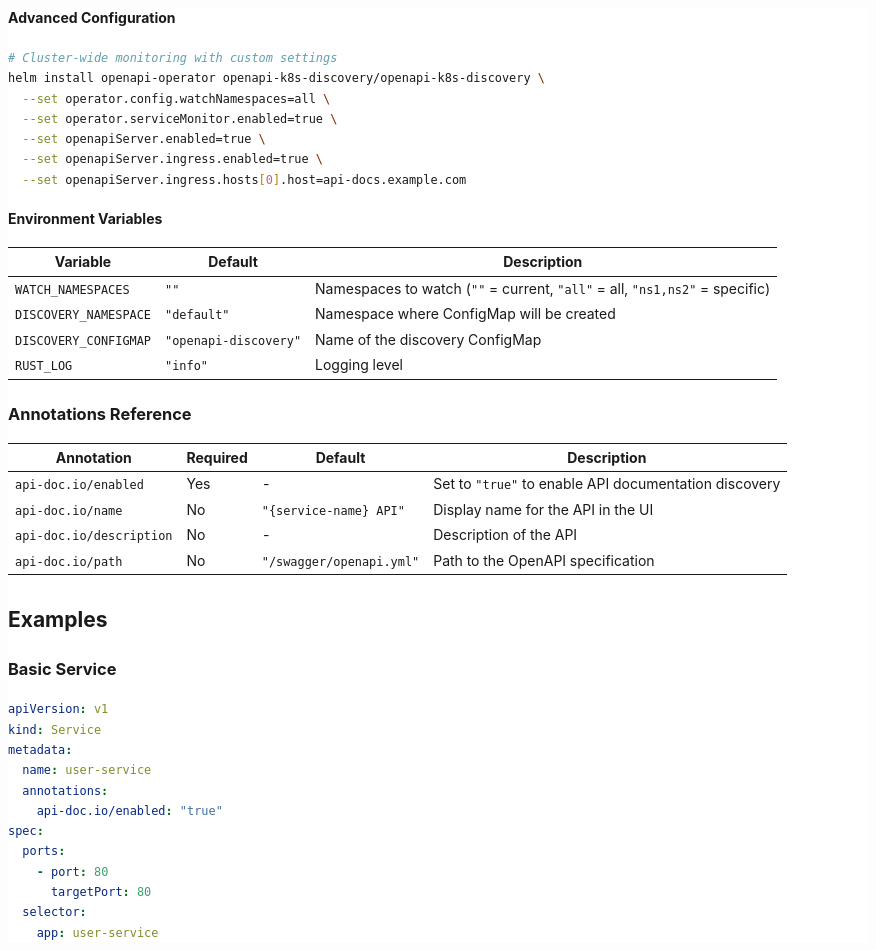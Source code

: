 #### Advanced Configuration

```bash
# Cluster-wide monitoring with custom settings
helm install openapi-operator openapi-k8s-discovery/openapi-k8s-discovery \
  --set operator.config.watchNamespaces=all \
  --set operator.serviceMonitor.enabled=true \
  --set openapiServer.enabled=true \
  --set openapiServer.ingress.enabled=true \
  --set openapiServer.ingress.hosts[0].host=api-docs.example.com
```

#### Environment Variables

| Variable              | Default               | Description                                                                 |
| --------------------- | --------------------- | --------------------------------------------------------------------------- |
| `WATCH_NAMESPACES`    | `""`                  | Namespaces to watch (`""` = current, `"all"` = all, `"ns1,ns2"` = specific) |
| `DISCOVERY_NAMESPACE` | `"default"`           | Namespace where ConfigMap will be created                                   |
| `DISCOVERY_CONFIGMAP` | `"openapi-discovery"` | Name of the discovery ConfigMap                                             |
| `RUST_LOG`            | `"info"`              | Logging level                                                               |

### Annotations Reference

| Annotation               | Required | Default                  | Description                                           |
| ------------------------ | -------- | ------------------------ | ----------------------------------------------------- |
| `api-doc.io/enabled`     | Yes      | -                        | Set to `"true"` to enable API documentation discovery |
| `api-doc.io/name`        | No       | `"{service-name} API"`   | Display name for the API in the UI                    |
| `api-doc.io/description` | No       | -                        | Description of the API                                |
| `api-doc.io/path`        | No       | `"/swagger/openapi.yml"` | Path to the OpenAPI specification                     |

## Examples

### Basic Service

```yaml
apiVersion: v1
kind: Service
metadata:
  name: user-service
  annotations:
    api-doc.io/enabled: "true"
spec:
  ports:
    - port: 80
      targetPort: 80
  selector:
    app: user-service
```
